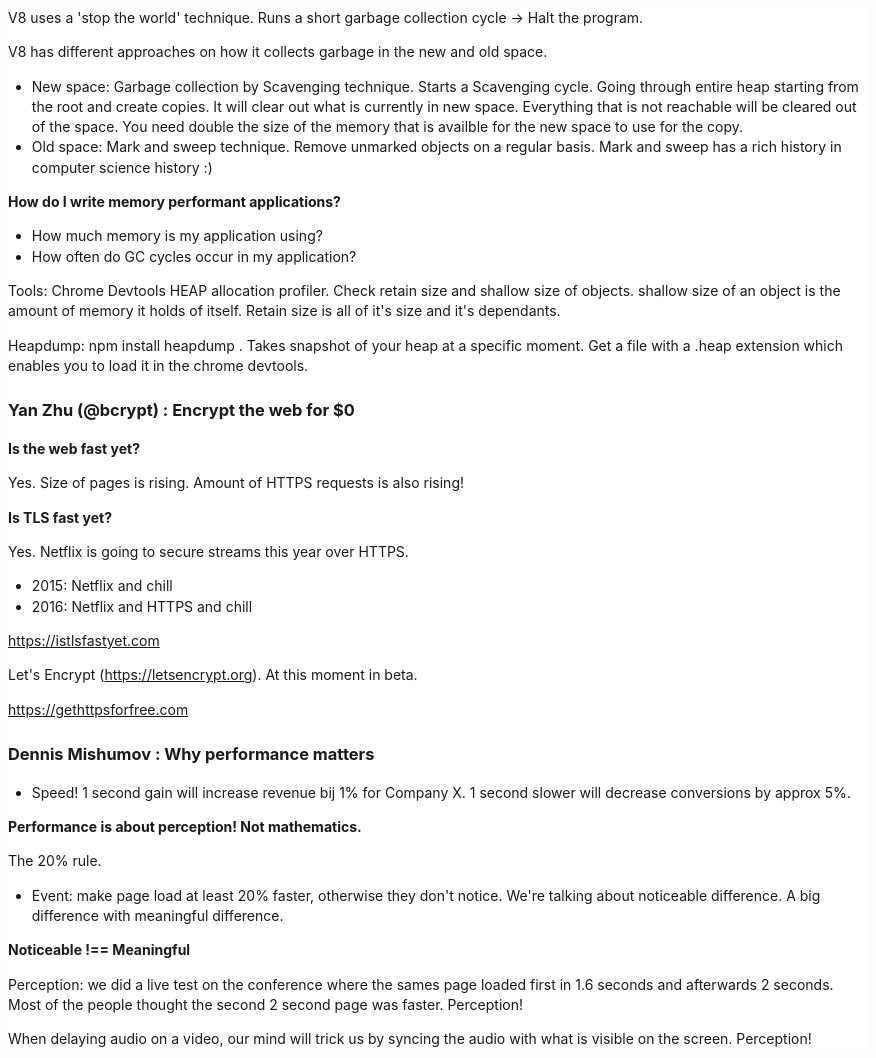 V8 uses a 'stop the world' technique. Runs a short garbage collection cycle -> Halt the program.

V8 has different approaches on how it collects garbage in the new and old space.

- New space: Garbage collection by Scavenging technique. Starts a Scavenging cycle. Going through entire heap starting from the root and create copies. It will clear out what is currently in new space. Everything that is not reachable will be cleared out of the space. You need double the size of the memory that is availble for the new space to use for the copy.
- Old space: Mark and sweep technique. Remove unmarked objects on a regular basis. Mark and sweep has a rich history in computer science history :)

**How do I write memory performant applications?**

* How much memory is my application using?
* How often do GC cycles occur in my application?

Tools: Chrome Devtools HEAP allocation profiler. Check retain size and shallow size of objects. shallow size of an object is the amount of memory it holds of itself. Retain size is all of it's size and it's dependants.

Heapdump: npm install heapdump . Takes snapshot of your heap at a specific moment. Get a file with a .heap extension which enables you to load it in the chrome devtools.

### Yan Zhu (@bcrypt) : Encrypt the web for $0

**Is the web fast yet?**

Yes. Size of pages is rising. Amount of HTTPS requests is also rising!

**Is TLS fast yet?**

Yes. Netflix is going to secure streams this year over HTTPS.

* 2015: Netflix and chill
* 2016: Netflix and HTTPS and chill

https://istlsfastyet.com

Let's Encrypt (https://letsencrypt.org). At this moment in beta.

https://gethttpsforfree.com

### Dennis Mishumov : Why performance matters

- Speed! 1 second gain will increase revenue bij 1% for Company X. 1 second slower will decrease conversions by approx 5%.

**Performance is about perception! Not mathematics.**

The 20% rule.
- Event: make page load at least 20% faster, otherwise they don't notice. We're talking about noticeable difference. A big difference with meaningful difference.

**Noticeable !== Meaningful**

Perception: we did a live test on the conference where the sames page loaded first in 1.6 seconds and afterwards 2 seconds. Most of the people thought the second 2 second page was faster. Perception!

When delaying audio on a video, our mind will trick us by syncing the audio with what is visible on the screen. Perception!

